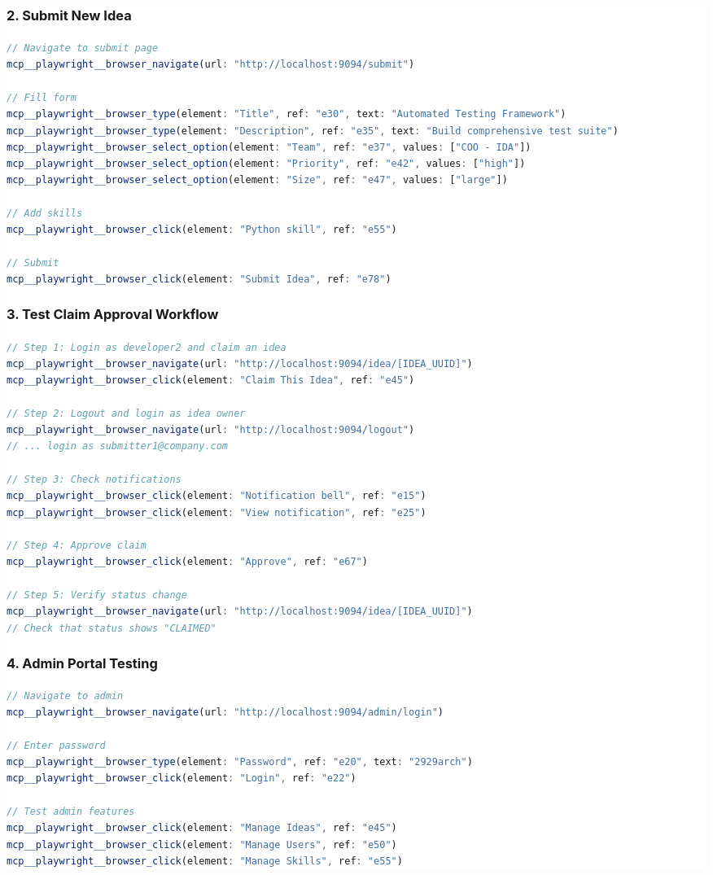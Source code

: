 ### 2. Submit New Idea

```javascript
// Navigate to submit page
mcp__playwright__browser_navigate(url: "http://localhost:9094/submit")

// Fill form
mcp__playwright__browser_type(element: "Title", ref: "e30", text: "Automated Testing Framework")
mcp__playwright__browser_type(element: "Description", ref: "e35", text: "Build comprehensive test suite")
mcp__playwright__browser_select_option(element: "Team", ref: "e37", values: ["COO - IDA"])
mcp__playwright__browser_select_option(element: "Priority", ref: "e42", values: ["high"])
mcp__playwright__browser_select_option(element: "Size", ref: "e47", values: ["large"])

// Add skills
mcp__playwright__browser_click(element: "Python skill", ref: "e55")

// Submit
mcp__playwright__browser_click(element: "Submit Idea", ref: "e78")
```

### 3. Test Claim Approval Workflow

```javascript
// Step 1: Login as developer2 and claim an idea
mcp__playwright__browser_navigate(url: "http://localhost:9094/idea/[IDEA_UUID]")
mcp__playwright__browser_click(element: "Claim This Idea", ref: "e45")

// Step 2: Logout and login as idea owner
mcp__playwright__browser_navigate(url: "http://localhost:9094/logout")
// ... login as submitter1@company.com

// Step 3: Check notifications
mcp__playwright__browser_click(element: "Notification bell", ref: "e15")
mcp__playwright__browser_click(element: "View notification", ref: "e25")

// Step 4: Approve claim
mcp__playwright__browser_click(element: "Approve", ref: "e67")

// Step 5: Verify status change
mcp__playwright__browser_navigate(url: "http://localhost:9094/idea/[IDEA_UUID]")
// Check that status shows "CLAIMED"
```

### 4. Admin Portal Testing

```javascript
// Navigate to admin
mcp__playwright__browser_navigate(url: "http://localhost:9094/admin/login")

// Enter password
mcp__playwright__browser_type(element: "Password", ref: "e20", text: "2929arch")
mcp__playwright__browser_click(element: "Login", ref: "e22")

// Test admin features
mcp__playwright__browser_click(element: "Manage Ideas", ref: "e45")
mcp__playwright__browser_click(element: "Manage Users", ref: "e50")
mcp__playwright__browser_click(element: "Manage Skills", ref: "e55")
```
